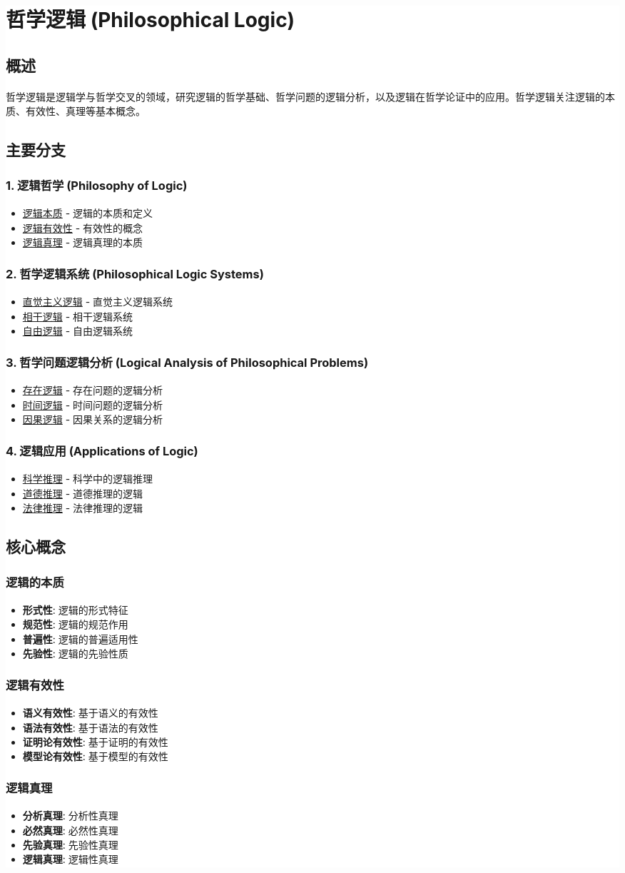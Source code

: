 # 哲学逻辑 (Philosophical Logic)

## 概述

哲学逻辑是逻辑学与哲学交叉的领域，研究逻辑的哲学基础、哲学问题的逻辑分析，以及逻辑在哲学论证中的应用。哲学逻辑关注逻辑的本质、有效性、真理等基本概念。

## 主要分支

### 1. 逻辑哲学 (Philosophy of Logic)
- [逻辑本质](01-Nature-of-Logic.md) - 逻辑的本质和定义
- [逻辑有效性](02-Logical-Validity.md) - 有效性的概念
- [逻辑真理](03-Logical-Truth.md) - 逻辑真理的本质

### 2. 哲学逻辑系统 (Philosophical Logic Systems)
- [直觉主义逻辑](04-Intuitionistic-Logic.md) - 直觉主义逻辑系统
- [相干逻辑](05-Relevant-Logic.md) - 相干逻辑系统
- [自由逻辑](06-Free-Logic.md) - 自由逻辑系统

### 3. 哲学问题逻辑分析 (Logical Analysis of Philosophical Problems)
- [存在逻辑](07-Existence-Logic.md) - 存在问题的逻辑分析
- [时间逻辑](08-Temporal-Logic.md) - 时间问题的逻辑分析
- [因果逻辑](09-Causal-Logic.md) - 因果关系的逻辑分析

### 4. 逻辑应用 (Applications of Logic)
- [科学推理](10-Scientific-Reasoning.md) - 科学中的逻辑推理
- [道德推理](11-Moral-Reasoning.md) - 道德推理的逻辑
- [法律推理](12-Legal-Reasoning.md) - 法律推理的逻辑

## 核心概念

### 逻辑的本质
- **形式性**: 逻辑的形式特征
- **规范性**: 逻辑的规范作用
- **普遍性**: 逻辑的普遍适用性
- **先验性**: 逻辑的先验性质

### 逻辑有效性
- **语义有效性**: 基于语义的有效性
- **语法有效性**: 基于语法的有效性
- **证明论有效性**: 基于证明的有效性
- **模型论有效性**: 基于模型的有效性

### 逻辑真理
- **分析真理**: 分析性真理
- **必然真理**: 必然性真理
- **先验真理**: 先验性真理
- **逻辑真理**: 逻辑性真理
